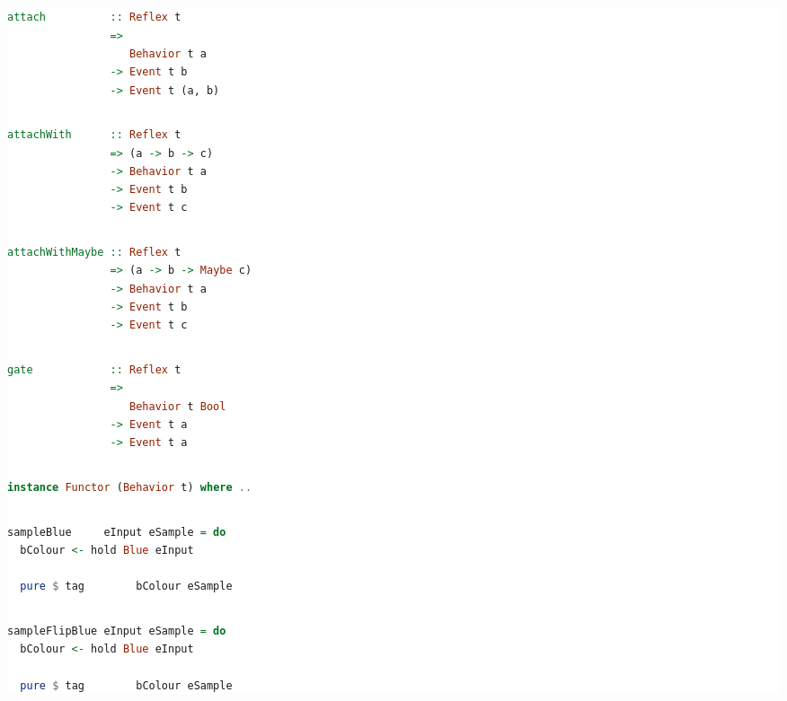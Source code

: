 <div id="examples-behaviors-sampleBlue2"></div>

##

```haskell
attach          :: Reflex t 
                => 
                   Behavior t a 
                -> Event t b 
                -> Event t (a, b)
```

##

```haskell
attachWith      :: Reflex t 
                => (a -> b -> c) 
                -> Behavior t a
                -> Event t b
                -> Event t c
```

##

```haskell
attachWithMaybe :: Reflex t
                => (a -> b -> Maybe c) 
                -> Behavior t a
                -> Event t b
                -> Event t c
```

##

```haskell
gate            :: Reflex t 
                => 
                   Behavior t Bool
                -> Event t a
                -> Event t a
```

##

```haskell
instance Functor (Behavior t) where ..
```

##

```haskell
sampleBlue     eInput eSample = do
  bColour <- hold Blue eInput

  pure $ tag        bColour eSample
```

##

```haskell
sampleFlipBlue eInput eSample = do
  bColour <- hold Blue eInput

  pure $ tag        bColour eSample
```
